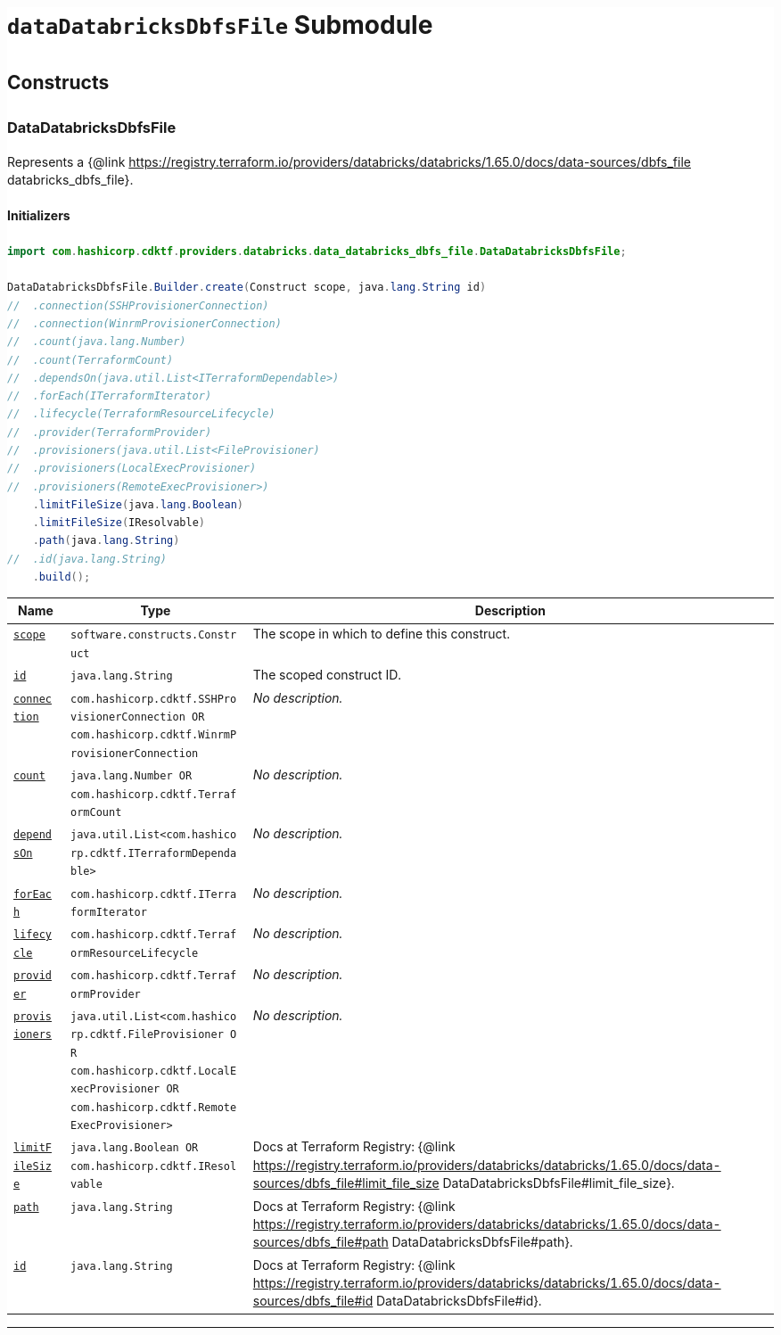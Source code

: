 # `dataDatabricksDbfsFile` Submodule <a name="`dataDatabricksDbfsFile` Submodule" id="@cdktf/provider-databricks.dataDatabricksDbfsFile"></a>

## Constructs <a name="Constructs" id="Constructs"></a>

### DataDatabricksDbfsFile <a name="DataDatabricksDbfsFile" id="@cdktf/provider-databricks.dataDatabricksDbfsFile.DataDatabricksDbfsFile"></a>

Represents a {@link https://registry.terraform.io/providers/databricks/databricks/1.65.0/docs/data-sources/dbfs_file databricks_dbfs_file}.

#### Initializers <a name="Initializers" id="@cdktf/provider-databricks.dataDatabricksDbfsFile.DataDatabricksDbfsFile.Initializer"></a>

```java
import com.hashicorp.cdktf.providers.databricks.data_databricks_dbfs_file.DataDatabricksDbfsFile;

DataDatabricksDbfsFile.Builder.create(Construct scope, java.lang.String id)
//  .connection(SSHProvisionerConnection)
//  .connection(WinrmProvisionerConnection)
//  .count(java.lang.Number)
//  .count(TerraformCount)
//  .dependsOn(java.util.List<ITerraformDependable>)
//  .forEach(ITerraformIterator)
//  .lifecycle(TerraformResourceLifecycle)
//  .provider(TerraformProvider)
//  .provisioners(java.util.List<FileProvisioner)
//  .provisioners(LocalExecProvisioner)
//  .provisioners(RemoteExecProvisioner>)
    .limitFileSize(java.lang.Boolean)
    .limitFileSize(IResolvable)
    .path(java.lang.String)
//  .id(java.lang.String)
    .build();
```

| **Name** | **Type** | **Description** |
| --- | --- | --- |
| <code><a href="#@cdktf/provider-databricks.dataDatabricksDbfsFile.DataDatabricksDbfsFile.Initializer.parameter.scope">scope</a></code> | <code>software.constructs.Construct</code> | The scope in which to define this construct. |
| <code><a href="#@cdktf/provider-databricks.dataDatabricksDbfsFile.DataDatabricksDbfsFile.Initializer.parameter.id">id</a></code> | <code>java.lang.String</code> | The scoped construct ID. |
| <code><a href="#@cdktf/provider-databricks.dataDatabricksDbfsFile.DataDatabricksDbfsFile.Initializer.parameter.connection">connection</a></code> | <code>com.hashicorp.cdktf.SSHProvisionerConnection OR com.hashicorp.cdktf.WinrmProvisionerConnection</code> | *No description.* |
| <code><a href="#@cdktf/provider-databricks.dataDatabricksDbfsFile.DataDatabricksDbfsFile.Initializer.parameter.count">count</a></code> | <code>java.lang.Number OR com.hashicorp.cdktf.TerraformCount</code> | *No description.* |
| <code><a href="#@cdktf/provider-databricks.dataDatabricksDbfsFile.DataDatabricksDbfsFile.Initializer.parameter.dependsOn">dependsOn</a></code> | <code>java.util.List<com.hashicorp.cdktf.ITerraformDependable></code> | *No description.* |
| <code><a href="#@cdktf/provider-databricks.dataDatabricksDbfsFile.DataDatabricksDbfsFile.Initializer.parameter.forEach">forEach</a></code> | <code>com.hashicorp.cdktf.ITerraformIterator</code> | *No description.* |
| <code><a href="#@cdktf/provider-databricks.dataDatabricksDbfsFile.DataDatabricksDbfsFile.Initializer.parameter.lifecycle">lifecycle</a></code> | <code>com.hashicorp.cdktf.TerraformResourceLifecycle</code> | *No description.* |
| <code><a href="#@cdktf/provider-databricks.dataDatabricksDbfsFile.DataDatabricksDbfsFile.Initializer.parameter.provider">provider</a></code> | <code>com.hashicorp.cdktf.TerraformProvider</code> | *No description.* |
| <code><a href="#@cdktf/provider-databricks.dataDatabricksDbfsFile.DataDatabricksDbfsFile.Initializer.parameter.provisioners">provisioners</a></code> | <code>java.util.List<com.hashicorp.cdktf.FileProvisioner OR com.hashicorp.cdktf.LocalExecProvisioner OR com.hashicorp.cdktf.RemoteExecProvisioner></code> | *No description.* |
| <code><a href="#@cdktf/provider-databricks.dataDatabricksDbfsFile.DataDatabricksDbfsFile.Initializer.parameter.limitFileSize">limitFileSize</a></code> | <code>java.lang.Boolean OR com.hashicorp.cdktf.IResolvable</code> | Docs at Terraform Registry: {@link https://registry.terraform.io/providers/databricks/databricks/1.65.0/docs/data-sources/dbfs_file#limit_file_size DataDatabricksDbfsFile#limit_file_size}. |
| <code><a href="#@cdktf/provider-databricks.dataDatabricksDbfsFile.DataDatabricksDbfsFile.Initializer.parameter.path">path</a></code> | <code>java.lang.String</code> | Docs at Terraform Registry: {@link https://registry.terraform.io/providers/databricks/databricks/1.65.0/docs/data-sources/dbfs_file#path DataDatabricksDbfsFile#path}. |
| <code><a href="#@cdktf/provider-databricks.dataDatabricksDbfsFile.DataDatabricksDbfsFile.Initializer.parameter.id">id</a></code> | <code>java.lang.String</code> | Docs at Terraform Registry: {@link https://registry.terraform.io/providers/databricks/databricks/1.65.0/docs/data-sources/dbfs_file#id DataDatabricksDbfsFile#id}. |

---